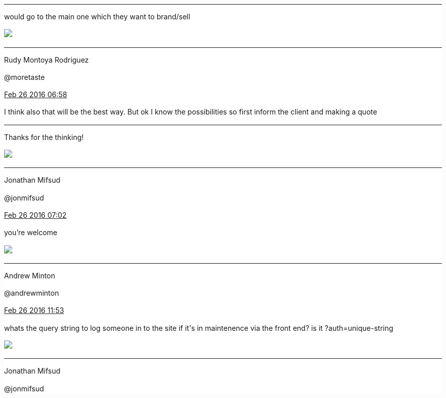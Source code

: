 __ __

would go to the main one which they want to brand/sell

![](https://avatars2.githubusercontent.com/u/857982?v=3&s=30)

__ __

Rudy Montoya Rodriguez

@moretaste

[Feb 26 2016
06:58](https://gitter.im/symphonycms/symphony-2?at=56cff7b09a059be9245e4ada ""
)

I think also that will be the best way. But ok I know the possibilities so
first inform the client and making a quote

__ __

Thanks for the thinking!

![](https://avatars1.githubusercontent.com/u/859775?v=3&s=30)

__ __

Jonathan Mifsud

@jonmifsud

[Feb 26 2016
07:02](https://gitter.im/symphonycms/symphony-2?at=56cff871649ae49a694a79b5 ""
)

you’re welcome

![](https://avatars2.githubusercontent.com/u/707189?v=3&s=30)

__ __

Andrew Minton

@andrewminton

[Feb 26 2016
11:53](https://gitter.im/symphonycms/symphony-2?at=56d03caf9b88648d7a082b10 ""
)

whats the query string to log someone in to the site if it's in maintenence
via the front end? is it ?auth=unique-string

![](https://avatars1.githubusercontent.com/u/859775?v=3&s=30)

__ __

Jonathan Mifsud

@jonmifsud

